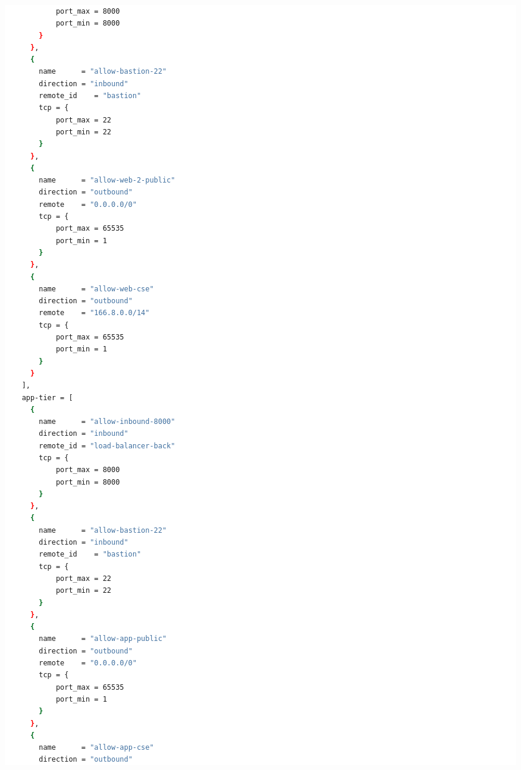 ```bash
            port_max = 8000
            port_min = 8000
        }
      },
      {
        name      = "allow-bastion-22"
        direction = "inbound"
        remote_id    = "bastion"
        tcp = {
            port_max = 22
            port_min = 22
        }
      },
      {
        name      = "allow-web-2-public"
        direction = "outbound"
        remote    = "0.0.0.0/0"
        tcp = {
            port_max = 65535
            port_min = 1
        }
      },
      {
        name      = "allow-web-cse"
        direction = "outbound"
        remote    = "166.8.0.0/14"
        tcp = {
            port_max = 65535
            port_min = 1
        }
      }
    ],
    app-tier = [
      {
        name      = "allow-inbound-8000"
        direction = "inbound"
        remote_id = "load-balancer-back"
        tcp = {
            port_max = 8000
            port_min = 8000
        }
      },
      {
        name      = "allow-bastion-22"
        direction = "inbound"
        remote_id    = "bastion"
        tcp = {
            port_max = 22
            port_min = 22
        }
      },
      {
        name      = "allow-app-public"
        direction = "outbound"
        remote    = "0.0.0.0/0"
        tcp = {
            port_max = 65535
            port_min = 1
        }
      },
      {
        name      = "allow-app-cse"
        direction = "outbound"
```